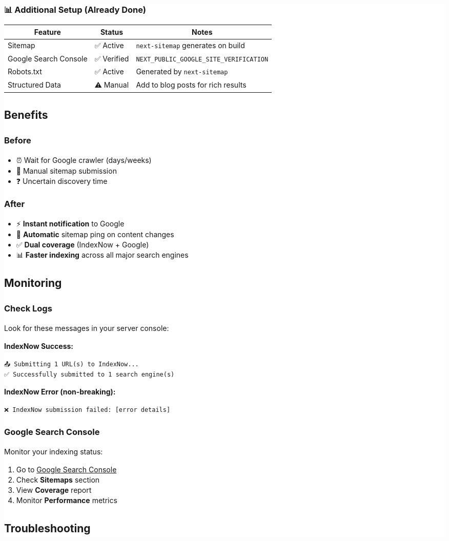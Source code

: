 ### 📊 Additional Setup (Already Done)

| Feature | Status | Notes |
|---------|--------|-------|
| Sitemap | ✅ Active | `next-sitemap` generates on build |
| Google Search Console | ✅ Verified | `NEXT_PUBLIC_GOOGLE_SITE_VERIFICATION` |
| Robots.txt | ✅ Active | Generated by `next-sitemap` |
| Structured Data | ⚠️ Manual | Add to blog posts for rich results |

## Benefits

### Before
- ⏰ Wait for Google crawler (days/weeks)
- 🐌 Manual sitemap submission
- ❓ Uncertain discovery time

### After
- ⚡ **Instant notification** to Google
- 🚀 **Automatic** sitemap ping on content changes
- ✅ **Dual coverage** (IndexNow + Google)
- 📊 **Faster indexing** across all major search engines

## Monitoring

### Check Logs

Look for these messages in your server console:

**IndexNow Success:**
```
📤 Submitting 1 URL(s) to IndexNow...
✅ Successfully submitted to 1 search engine(s)
```

**IndexNow Error (non-breaking):**
```
❌ IndexNow submission failed: [error details]
```

### Google Search Console

Monitor your indexing status:
1. Go to [Google Search Console](https://search.google.com/search-console)
2. Check **Sitemaps** section
3. View **Coverage** report
4. Monitor **Performance** metrics

## Troubleshooting
